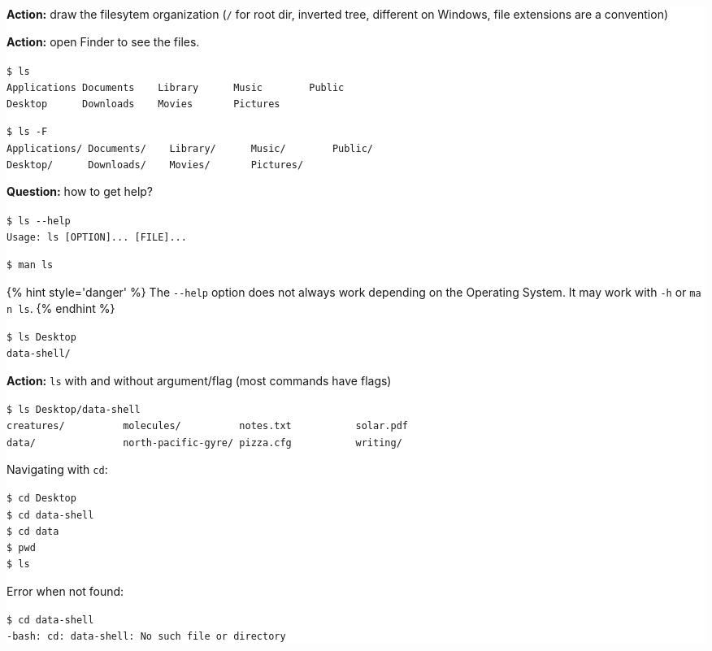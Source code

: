 **Action:** draw the filesytem organization (`/` for root dir, inverted tree, different on Windows, file extensions are a convention)

**Action:** open Finder to see the files.

```
$ ls
Applications Documents    Library      Music        Public
Desktop      Downloads    Movies       Pictures
```

```
$ ls -F
Applications/ Documents/    Library/      Music/        Public/
Desktop/      Downloads/    Movies/       Pictures/
```

**Question:** how to get help?

```
$ ls --help
Usage: ls [OPTION]... [FILE]...
```

```
$ man ls
```

{% hint style='danger' %}
The `--help` option does not always work depending on the Operating System. It may work with `-h` or `man ls`.
{% endhint %}

```
$ ls Desktop
data-shell/
```

**Action:** `ls` with and without argument/flag (most commands have flags)

```
$ ls Desktop/data-shell
creatures/          molecules/          notes.txt           solar.pdf
data/               north-pacific-gyre/ pizza.cfg           writing/
```

Navigating with `cd`:

```
$ cd Desktop
$ cd data-shell
$ cd data
$ pwd
$ ls
```

Error when not found:

```
$ cd data-shell
-bash: cd: data-shell: No such file or directory
```
